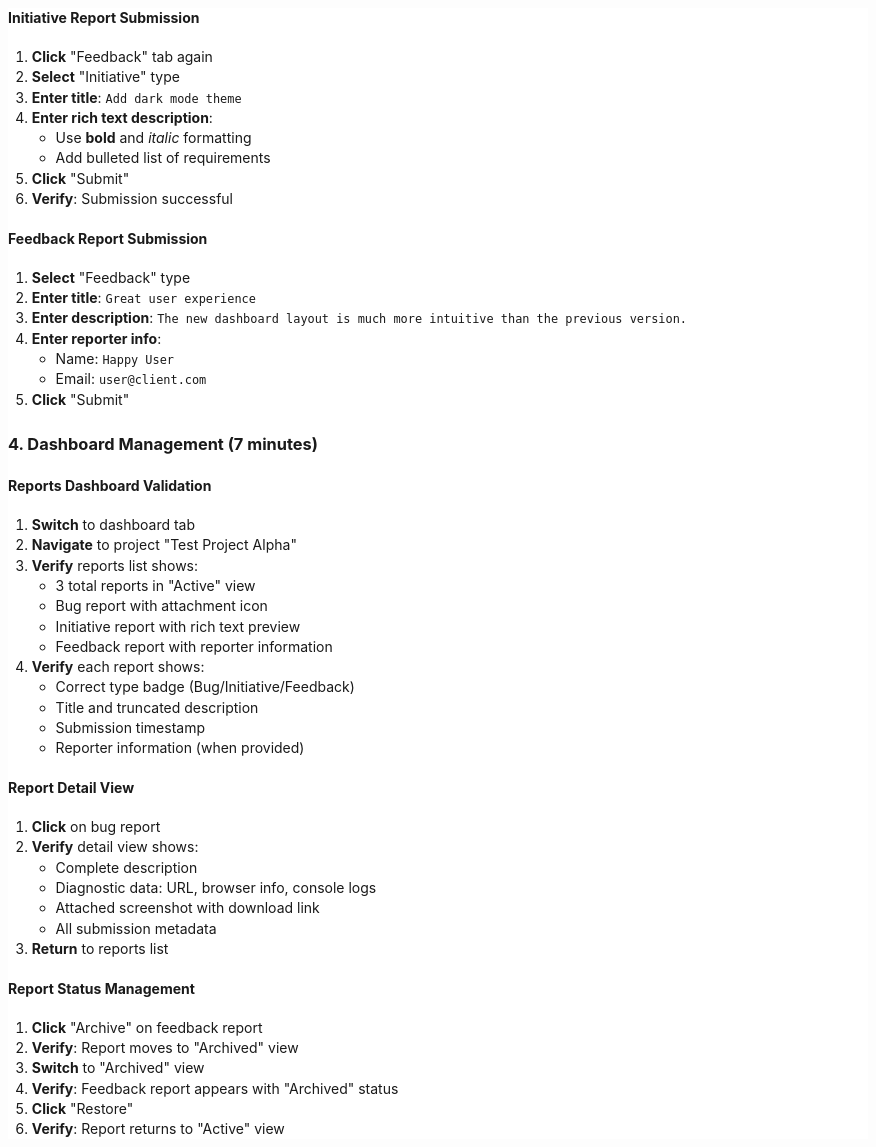 #### Initiative Report Submission
1. **Click** "Feedback" tab again
2. **Select** "Initiative" type
3. **Enter title**: `Add dark mode theme`
4. **Enter rich text description**:
   - Use **bold** and *italic* formatting
   - Add bulleted list of requirements
5. **Click** "Submit"
6. **Verify**: Submission successful

#### Feedback Report Submission
1. **Select** "Feedback" type
2. **Enter title**: `Great user experience`
3. **Enter description**: `The new dashboard layout is much more intuitive than the previous version.`
4. **Enter reporter info**:
   - Name: `Happy User`
   - Email: `user@client.com`
5. **Click** "Submit"

### 4. Dashboard Management (7 minutes)

#### Reports Dashboard Validation
1. **Switch** to dashboard tab
2. **Navigate** to project "Test Project Alpha"
3. **Verify** reports list shows:
   - 3 total reports in "Active" view
   - Bug report with attachment icon
   - Initiative report with rich text preview
   - Feedback report with reporter information
4. **Verify** each report shows:
   - Correct type badge (Bug/Initiative/Feedback)
   - Title and truncated description
   - Submission timestamp
   - Reporter information (when provided)

#### Report Detail View
1. **Click** on bug report
2. **Verify** detail view shows:
   - Complete description
   - Diagnostic data: URL, browser info, console logs
   - Attached screenshot with download link
   - All submission metadata
3. **Return** to reports list

#### Report Status Management
1. **Click** "Archive" on feedback report
2. **Verify**: Report moves to "Archived" view
3. **Switch** to "Archived" view
4. **Verify**: Feedback report appears with "Archived" status
5. **Click** "Restore"
6. **Verify**: Report returns to "Active" view
